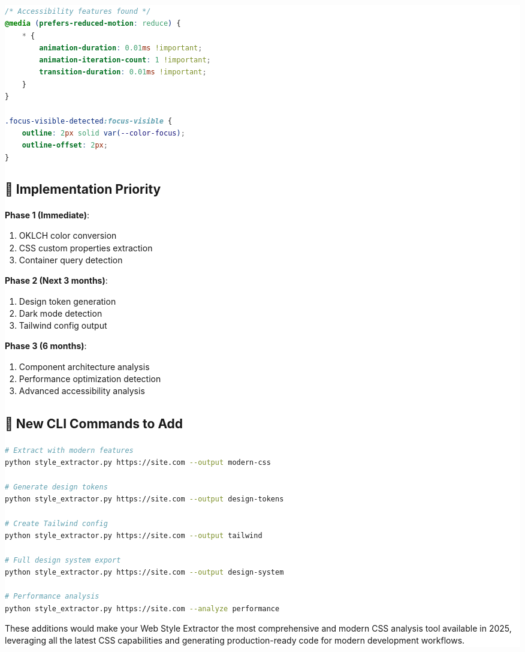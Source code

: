 ```css
/* Accessibility features found */
@media (prefers-reduced-motion: reduce) {
    * {
        animation-duration: 0.01ms !important;
        animation-iteration-count: 1 !important;
        transition-duration: 0.01ms !important;
    }
}

.focus-visible-detected:focus-visible {
    outline: 2px solid var(--color-focus);
    outline-offset: 2px;
}
```

## 🎯 Implementation Priority

**Phase 1 (Immediate)**:
1. OKLCH color conversion
2. CSS custom properties extraction
3. Container query detection

**Phase 2 (Next 3 months)**:
1. Design token generation
2. Dark mode detection
3. Tailwind config output

**Phase 3 (6 months)**:
1. Component architecture analysis
2. Performance optimization detection
3. Advanced accessibility analysis

## 📝 New CLI Commands to Add

```bash
# Extract with modern features
python style_extractor.py https://site.com --output modern-css

# Generate design tokens
python style_extractor.py https://site.com --output design-tokens

# Create Tailwind config
python style_extractor.py https://site.com --output tailwind

# Full design system export
python style_extractor.py https://site.com --output design-system

# Performance analysis
python style_extractor.py https://site.com --analyze performance
```

These additions would make your Web Style Extractor the most comprehensive and modern CSS analysis tool available in 2025, leveraging all the latest CSS capabilities and generating production-ready code for modern development workflows.